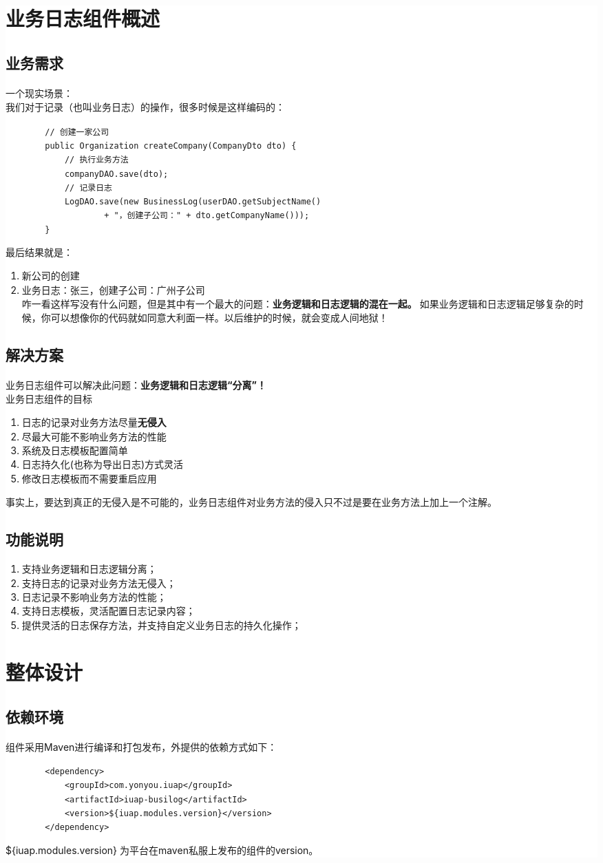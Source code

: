 # 业务日志组件概述 #
## 业务需求 ##

一个现实场景：  
我们对于记录（也叫业务日志）的操作，很多时候是这样编码的：  

```
		// 创建一家公司
		public Organization createCompany(CompanyDto dto) {
			// 执行业务方法
			companyDAO.save(dto);
			// 记录日志
			LogDAO.save(new BusinessLog(userDAO.getSubjectName() 
					+ "，创建子公司：" + dto.getCompanyName()));
		}
```

最后结果就是：  
1. 新公司的创建  
2. 业务日志：张三，创建子公司：广州子公司  
咋一看这样写没有什么问题，但是其中有一个最大的问题：**业务逻辑和日志逻辑的混在一起。**
如果业务逻辑和日志逻辑足够复杂的时候，你可以想像你的代码就如同意大利面一样。以后维护的时候，就会变成人间地狱！  

## 解决方案 ##

业务日志组件可以解决此问题：**业务逻辑和日志逻辑“分离”！**  
业务日志组件的目标  
1. 日志的记录对业务方法尽量**无侵入**  
2. 尽最大可能不影响业务方法的性能  
3. 系统及日志模板配置简单  
4. 日志持久化(也称为导出日志)方式灵活  
5. 修改日志模板而不需要重启应用 

事实上，要达到真正的无侵入是不可能的，业务日志组件对业务方法的侵入只不过是要在业务方法上加上一个注解。

## 功能说明 ##

1.	支持业务逻辑和日志逻辑分离；
2.	支持日志的记录对业务方法无侵入；
3.	日志记录不影响业务方法的性能；
4.	支持日志模板，灵活配置日志记录内容；
5.	提供灵活的日志保存方法，并支持自定义业务日志的持久化操作；


# 整体设计 #

## 依赖环境 ##

组件采用Maven进行编译和打包发布，外提供的依赖方式如下：
```
		<dependency>
			<groupId>com.yonyou.iuap</groupId>
			<artifactId>iuap-busilog</artifactId>
			<version>${iuap.modules.version}</version>
		</dependency>
```
${iuap.modules.version} 为平台在maven私服上发布的组件的version。
